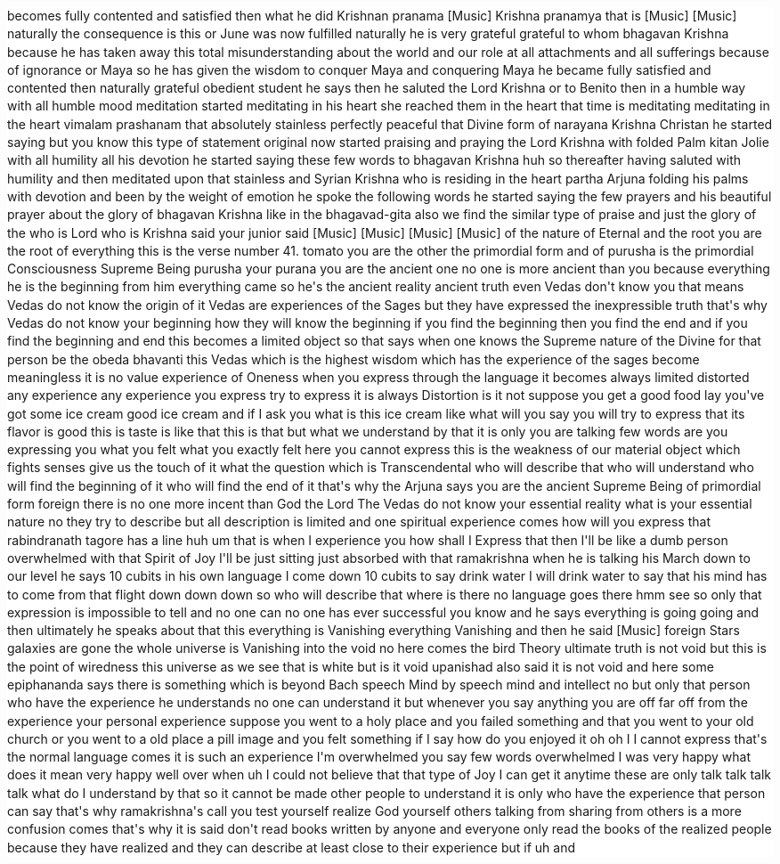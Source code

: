 becomes fully contented and satisfied then what he did Krishnan pranama [Music] Krishna pranamya that is [Music] [Music] naturally the consequence is this or June was now fulfilled naturally he is very grateful grateful to whom bhagavan Krishna because he has taken away this total misunderstanding about the world and our role at all attachments and all sufferings because of ignorance or Maya so he has given the wisdom to conquer Maya and conquering Maya he became fully satisfied and contented then naturally grateful obedient student he says then he saluted the Lord Krishna or to Benito then in a humble way with all humble mood meditation started meditating in his heart she reached them in the heart that time is meditating meditating in the heart vimalam prashanam that absolutely stainless perfectly peaceful that Divine form of narayana Krishna Christan he started saying but you know this type of statement original now started praising and praying the Lord Krishna with folded Palm kitan Jolie with all humility all his devotion he started saying these few words to bhagavan Krishna huh so thereafter having saluted with humility and then meditated upon that stainless and Syrian Krishna who is residing in the heart partha Arjuna folding his palms with devotion and been by the weight of emotion he spoke the following words he started saying the few prayers and his beautiful prayer about the glory of bhagavan Krishna like in the bhagavad-gita also we find the similar type of praise and just the glory of the who is Lord who is Krishna said your junior said [Music] [Music] [Music] [Music] of the nature of Eternal and the root you are the root of everything this is the verse number 41. tomato you are the other the primordial form and of purusha is the primordial Consciousness Supreme Being purusha your purana you are the ancient one no one is more ancient than you because everything he is the beginning from him everything came so he's the ancient reality ancient truth even Vedas don't know you that means Vedas do not know the origin of it Vedas are experiences of the Sages but they have expressed the inexpressible truth that's why Vedas do not know your beginning how they will know the beginning if you find the beginning then you find the end and if you find the beginning and end this becomes a limited object so that says when one knows the Supreme nature of the Divine for that person be the obeda bhavanti this Vedas which is the highest wisdom which has the experience of the sages become meaningless it is no value experience of Oneness when you express through the language it becomes always limited distorted any experience any experience you express try to express it is always Distortion is it not suppose you get a good food lay you've got some ice cream good ice cream and if I ask you what is this ice cream like what will you say you will try to express that its flavor is good this is taste is like that this is that but what we understand by that it is only you are talking few words are you expressing you what you felt what you exactly felt here you cannot express this is the weakness of our material object which fights senses give us the touch of it what the question which is Transcendental who will describe that who will understand who will find the beginning of it who will find the end of it that's why the Arjuna says you are the ancient Supreme Being of primordial form foreign there is no one more incent than God the Lord The Vedas do not know your essential reality what is your essential nature no they try to describe but all description is limited and one spiritual experience comes how will you express that rabindranath tagore has a line huh um that is when I experience you how shall I Express that then I'll be like a dumb person overwhelmed with that Spirit of Joy I'll be just sitting just absorbed with that ramakrishna when he is talking his March down to our level he says 10 cubits in his own language I come down 10 cubits to say drink water I will drink water to say that his mind has to come from that flight down down down so who will describe that where is there no language goes there hmm see so only that expression is impossible to tell and no one can no one has ever successful you know and he says everything is going going and then ultimately he speaks about that this everything is Vanishing everything Vanishing and then he said [Music] foreign Stars galaxies are gone the whole universe is Vanishing into the void no here comes the bird Theory ultimate truth is not void but this is the point of wiredness this universe as we see that is white but is it void upanishad also said it is not void and here some epiphananda says there is something which is beyond Bach speech Mind by speech mind and intellect no but only that person who have the experience he understands no one can understand it but whenever you say anything you are off far off from the experience your personal experience suppose you went to a holy place and you failed something and that you went to your old church or you went to a old place a pill image and you felt something if I say how do you enjoyed it oh oh I I cannot express that's the normal language comes it is such an experience I'm overwhelmed you say few words overwhelmed I was very happy what does it mean very happy well over when uh I could not believe that that type of Joy I can get it anytime these are only talk talk talk talk what do I understand by that so it cannot be made other people to understand it is only who have the experience that person can say that's why ramakrishna's call you test yourself realize God yourself others talking from sharing from others is a more confusion comes that's why it is said don't read books written by anyone and everyone only read the books of the realized people because they have realized and they can describe at least close to their experience but if uh and